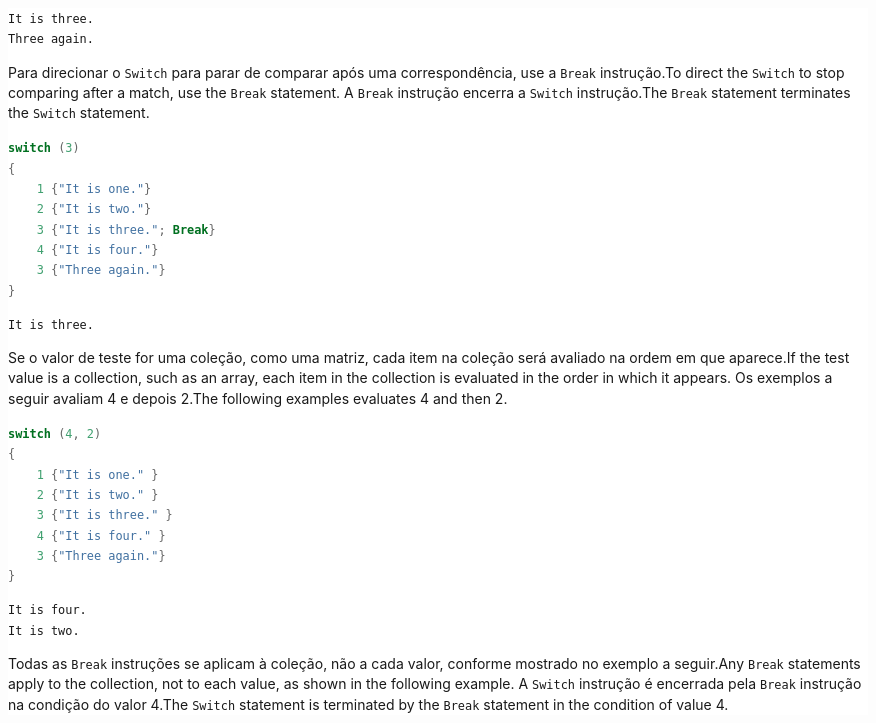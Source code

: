 ```Output
It is three.
Three again.
```

<span data-ttu-id="892c5-122">Para direcionar o `Switch` para parar de comparar após uma correspondência, use a `Break` instrução.</span><span class="sxs-lookup"><span data-stu-id="892c5-122">To direct the `Switch` to stop comparing after a match, use the `Break` statement.</span></span> <span data-ttu-id="892c5-123">A `Break` instrução encerra a `Switch` instrução.</span><span class="sxs-lookup"><span data-stu-id="892c5-123">The `Break` statement terminates the `Switch` statement.</span></span>

```powershell
switch (3)
{
    1 {"It is one."}
    2 {"It is two."}
    3 {"It is three."; Break}
    4 {"It is four."}
    3 {"Three again."}
}
```

```Output
It is three.
```

<span data-ttu-id="892c5-124">Se o valor de teste for uma coleção, como uma matriz, cada item na coleção será avaliado na ordem em que aparece.</span><span class="sxs-lookup"><span data-stu-id="892c5-124">If the test value is a collection, such as an array, each item in the collection is evaluated in the order in which it appears.</span></span> <span data-ttu-id="892c5-125">Os exemplos a seguir avaliam 4 e depois 2.</span><span class="sxs-lookup"><span data-stu-id="892c5-125">The following examples evaluates 4 and then 2.</span></span>

```powershell
switch (4, 2)
{
    1 {"It is one." }
    2 {"It is two." }
    3 {"It is three." }
    4 {"It is four." }
    3 {"Three again."}
}
```

```Output
It is four.
It is two.
```

<span data-ttu-id="892c5-126">Todas as `Break` instruções se aplicam à coleção, não a cada valor, conforme mostrado no exemplo a seguir.</span><span class="sxs-lookup"><span data-stu-id="892c5-126">Any `Break` statements apply to the collection, not to each value, as shown in the following example.</span></span> <span data-ttu-id="892c5-127">A `Switch` instrução é encerrada pela `Break` instrução na condição do valor 4.</span><span class="sxs-lookup"><span data-stu-id="892c5-127">The `Switch` statement is terminated by the `Break` statement in the condition of value 4.</span></span>
